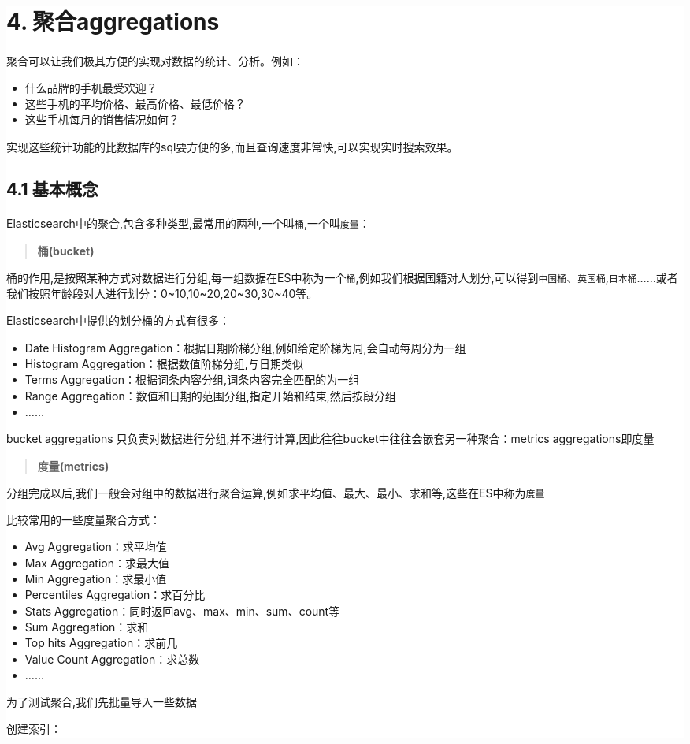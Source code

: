 ```json
```



# 4. 聚合aggregations

聚合可以让我们极其方便的实现对数据的统计、分析。例如：

- 什么品牌的手机最受欢迎？
- 这些手机的平均价格、最高价格、最低价格？
- 这些手机每月的销售情况如何？

实现这些统计功能的比数据库的sql要方便的多,而且查询速度非常快,可以实现实时搜索效果。



## 4.1 基本概念

Elasticsearch中的聚合,包含多种类型,最常用的两种,一个叫`桶`,一个叫`度量`：

> **桶(bucket)**

桶的作用,是按照某种方式对数据进行分组,每一组数据在ES中称为一个`桶`,例如我们根据国籍对人划分,可以得到`中国桶`、`英国桶`,`日本桶`……或者我们按照年龄段对人进行划分：0~10,10~20,20~30,30~40等。

Elasticsearch中提供的划分桶的方式有很多：

- Date Histogram Aggregation：根据日期阶梯分组,例如给定阶梯为周,会自动每周分为一组
- Histogram Aggregation：根据数值阶梯分组,与日期类似
- Terms Aggregation：根据词条内容分组,词条内容完全匹配的为一组
- Range Aggregation：数值和日期的范围分组,指定开始和结束,然后按段分组
- ……



bucket aggregations 只负责对数据进行分组,并不进行计算,因此往往bucket中往往会嵌套另一种聚合：metrics aggregations即度量



> **度量(metrics)**

分组完成以后,我们一般会对组中的数据进行聚合运算,例如求平均值、最大、最小、求和等,这些在ES中称为`度量`

比较常用的一些度量聚合方式：

- Avg Aggregation：求平均值
- Max Aggregation：求最大值
- Min Aggregation：求最小值
- Percentiles Aggregation：求百分比
- Stats Aggregation：同时返回avg、max、min、sum、count等
- Sum Aggregation：求和
- Top hits Aggregation：求前几
- Value Count Aggregation：求总数
- ……



为了测试聚合,我们先批量导入一些数据

创建索引：
